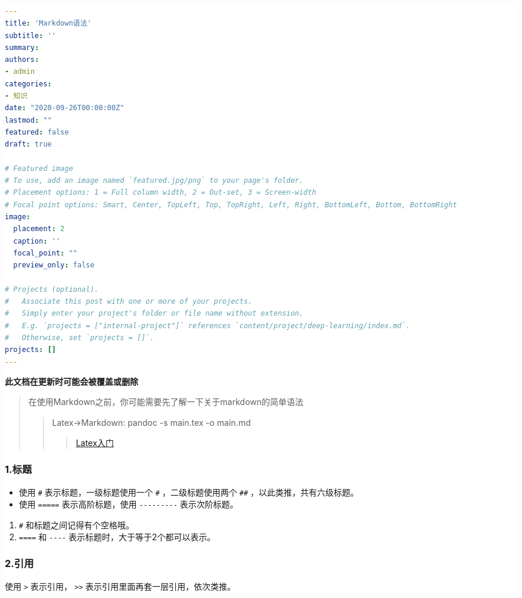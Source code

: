 ```yaml
---
title: 'Markdown语法'
subtitle: ''
summary: 
authors:
- admin
categories:
- 知识
date: "2020-09-26T00:00:00Z"
lastmod: ""
featured: false
draft: true

# Featured image
# To use, add an image named `featured.jpg/png` to your page's folder.
# Placement options: 1 = Full column width, 2 = Out-set, 3 = Screen-width
# Focal point options: Smart, Center, TopLeft, Top, TopRight, Left, Right, BottomLeft, Bottom, BottomRight
image:
  placement: 2
  caption: ''
  focal_point: ""
  preview_only: false

# Projects (optional).
#   Associate this post with one or more of your projects.
#   Simply enter your project's folder or file name without extension.
#   E.g. `projects = ["internal-project"]` references `content/project/deep-learning/index.md`.
#   Otherwise, set `projects = []`.
projects: []
---
```


**此文档在更新时可能会被覆盖或删除**

> 在使用Markdown之前，你可能需要先了解一下关于markdown的简单语法
>>Latex->Markdown: pandoc -s main.tex -o main.md
>>>[Latex入门](https://liam.page/2014/09/08/latex-introduction/)



### 1.标题

*   使用 `#` 表示标题，一级标题使用一个 `#` ，二级标题使用两个 `##` ，以此类推，共有六级标题。
*   使用 `=====` 表示高阶标题，使用 `---------` 表示次阶标题。

1.  `#` 和标题之间记得有个空格哦。
2.  `====` 和 `----` 表示标题时，大于等于2个都可以表示。

### 2.引用

使用 `>` 表示引用， `>>` 表示引用里面再套一层引用，依次类推。
